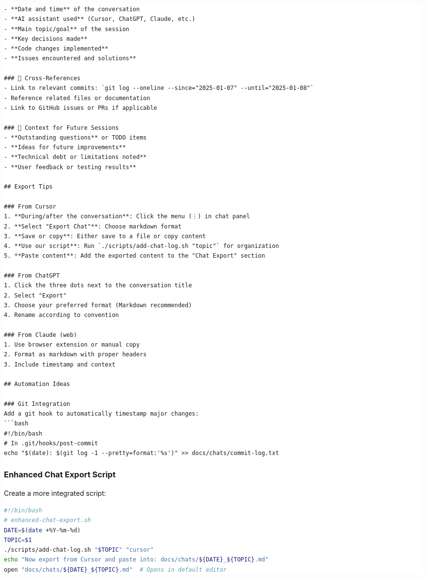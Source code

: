 ```
- **Date and time** of the conversation
- **AI assistant used** (Cursor, ChatGPT, Claude, etc.)
- **Main topic/goal** of the session
- **Key decisions made**
- **Code changes implemented**
- **Issues encountered and solutions**

### 🔗 Cross-References
- Link to relevant commits: `git log --oneline --since="2025-01-07" --until="2025-01-08"`
- Reference related files or documentation
- Link to GitHub issues or PRs if applicable

### 📝 Context for Future Sessions
- **Outstanding questions** or TODO items
- **Ideas for future improvements**
- **Technical debt or limitations noted**
- **User feedback or testing results**

## Export Tips

### From Cursor
1. **During/after the conversation**: Click the menu (⋮) in chat panel
2. **Select "Export Chat"**: Choose markdown format
3. **Save or copy**: Either save to a file or copy content
4. **Use our script**: Run `./scripts/add-chat-log.sh "topic"` for organization
5. **Paste content**: Add the exported content to the "Chat Export" section

### From ChatGPT
1. Click the three dots next to the conversation title
2. Select "Export"
3. Choose your preferred format (Markdown recommended)
4. Rename according to convention

### From Claude (web)
1. Use browser extension or manual copy
2. Format as markdown with proper headers
3. Include timestamp and context

## Automation Ideas

### Git Integration
Add a git hook to automatically timestamp major changes:
```bash
#!/bin/bash
# In .git/hooks/post-commit
echo "$(date): $(git log -1 --pretty=format:'%s')" >> docs/chats/commit-log.txt
```

### Enhanced Chat Export Script
Create a more integrated script:
```bash
#!/bin/bash
# enhanced-chat-export.sh
DATE=$(date +%Y-%m-%d)
TOPIC=$1
./scripts/add-chat-log.sh "$TOPIC" "cursor"
echo "Now export from Cursor and paste into: docs/chats/${DATE}_${TOPIC}.md"
open "docs/chats/${DATE}_${TOPIC}.md"  # Opens in default editor
```
